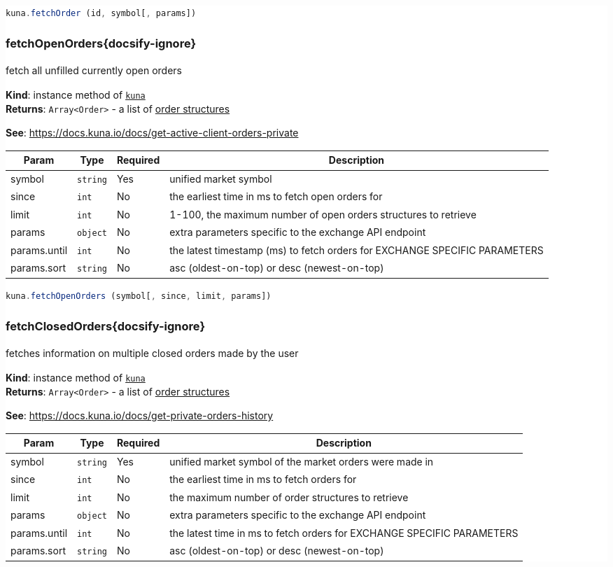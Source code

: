 
```javascript
kuna.fetchOrder (id, symbol[, params])
```


<a name="fetchOpenOrders" id="fetchopenorders"></a>

### fetchOpenOrders{docsify-ignore}
fetch all unfilled currently open orders

**Kind**: instance method of [<code>kuna</code>](#kuna)  
**Returns**: <code>Array&lt;Order&gt;</code> - a list of [order structures](https://docs.ccxt.com/#/?id=order-structure)

**See**: https://docs.kuna.io/docs/get-active-client-orders-private  

| Param | Type | Required | Description |
| --- | --- | --- | --- |
| symbol | <code>string</code> | Yes | unified market symbol |
| since | <code>int</code> | No | the earliest time in ms to fetch open orders for |
| limit | <code>int</code> | No | 1-100, the maximum number of open orders structures to retrieve |
| params | <code>object</code> | No | extra parameters specific to the exchange API endpoint |
| params.until | <code>int</code> | No | the latest timestamp (ms) to fetch orders for EXCHANGE SPECIFIC PARAMETERS |
| params.sort | <code>string</code> | No | asc (oldest-on-top) or desc (newest-on-top) |


```javascript
kuna.fetchOpenOrders (symbol[, since, limit, params])
```


<a name="fetchClosedOrders" id="fetchclosedorders"></a>

### fetchClosedOrders{docsify-ignore}
fetches information on multiple closed orders made by the user

**Kind**: instance method of [<code>kuna</code>](#kuna)  
**Returns**: <code>Array&lt;Order&gt;</code> - a list of [order structures](https://docs.ccxt.com/#/?id=order-structure)

**See**: https://docs.kuna.io/docs/get-private-orders-history  

| Param | Type | Required | Description |
| --- | --- | --- | --- |
| symbol | <code>string</code> | Yes | unified market symbol of the market orders were made in |
| since | <code>int</code> | No | the earliest time in ms to fetch orders for |
| limit | <code>int</code> | No | the maximum number of order structures to retrieve |
| params | <code>object</code> | No | extra parameters specific to the exchange API endpoint |
| params.until | <code>int</code> | No | the latest time in ms to fetch orders for EXCHANGE SPECIFIC PARAMETERS |
| params.sort | <code>string</code> | No | asc (oldest-on-top) or desc (newest-on-top) |

